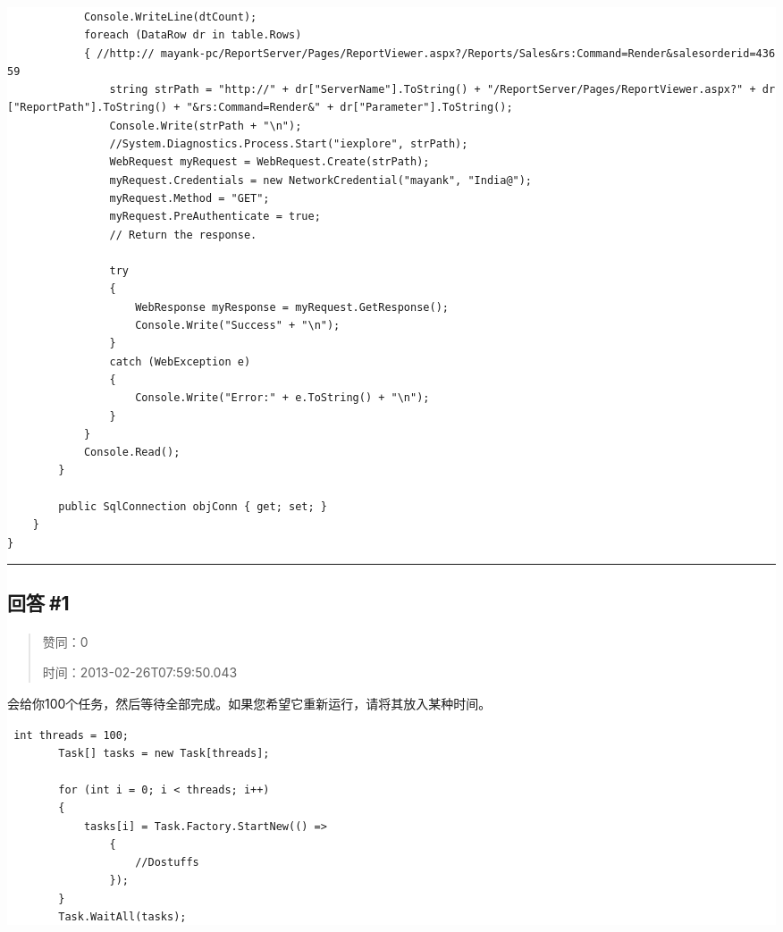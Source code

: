 ```
            Console.WriteLine(dtCount);
            foreach (DataRow dr in table.Rows)
            { //http:// mayank-pc/ReportServer/Pages/ReportViewer.aspx?/Reports/Sales&rs:Command=Render&salesorderid=43659
                string strPath = "http://" + dr["ServerName"].ToString() + "/ReportServer/Pages/ReportViewer.aspx?" + dr["ReportPath"].ToString() + "&rs:Command=Render&" + dr["Parameter"].ToString();
                Console.Write(strPath + "\n");
                //System.Diagnostics.Process.Start("iexplore", strPath);
                WebRequest myRequest = WebRequest.Create(strPath);
                myRequest.Credentials = new NetworkCredential("mayank", "India@");
                myRequest.Method = "GET";
                myRequest.PreAuthenticate = true;
                // Return the response. 

                try
                {
                    WebResponse myResponse = myRequest.GetResponse();
                    Console.Write("Success" + "\n");
                }
                catch (WebException e)
                {
                    Console.Write("Error:" + e.ToString() + "\n");
                }                
            }
            Console.Read();        
        }

        public SqlConnection objConn { get; set; }
    }
} 
```

* * *

## 回答 #1

> 赞同：0
> 
> 时间：2013-02-26T07:59:50.043

会给你100个任务，然后等待全部完成。如果您希望它重新运行，请将其放入某种时间。

```
 int threads = 100;
        Task[] tasks = new Task[threads];

        for (int i = 0; i < threads; i++)
        {
            tasks[i] = Task.Factory.StartNew(() =>
                {
                    //Dostuffs
                });
        }
        Task.WaitAll(tasks); 
```

